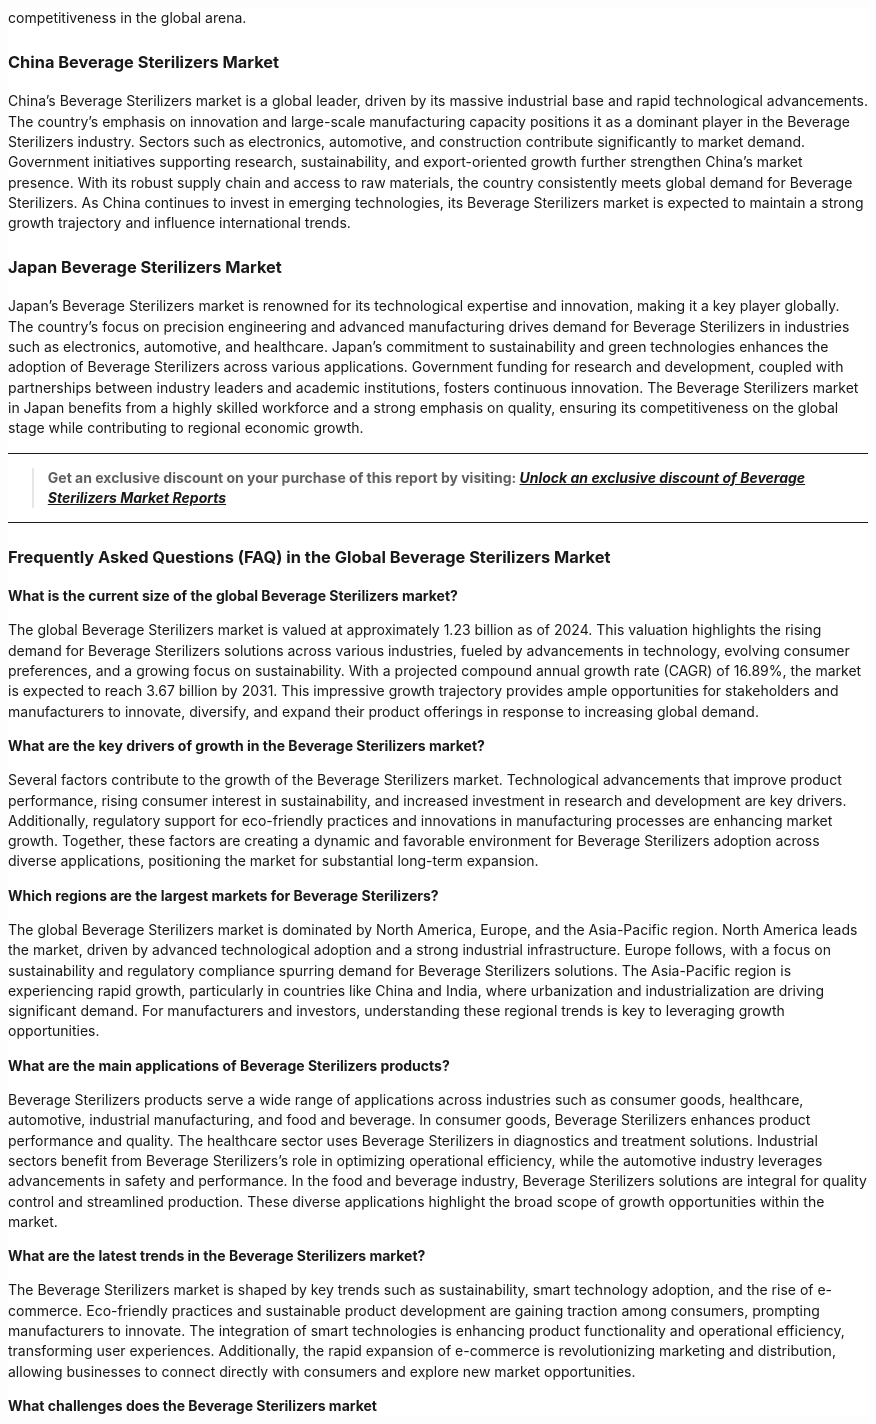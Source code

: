competitiveness in the global arena.</p><h3>China Beverage Sterilizers Market</h3><p>China&rsquo;s Beverage Sterilizers market is a global leader, driven by its massive industrial base and rapid technological advancements. The country&rsquo;s emphasis on innovation and large-scale manufacturing capacity positions it as a dominant player in the Beverage Sterilizers industry. Sectors such as electronics, automotive, and construction contribute significantly to market demand. Government initiatives supporting research, sustainability, and export-oriented growth further strengthen China&rsquo;s market presence. With its robust supply chain and access to raw materials, the country consistently meets global demand for Beverage Sterilizers. As China continues to invest in emerging technologies, its Beverage Sterilizers market is expected to maintain a strong growth trajectory and influence international trends.</p><h3>Japan Beverage Sterilizers Market</h3><p>Japan&rsquo;s Beverage Sterilizers market is renowned for its technological expertise and innovation, making it a key player globally. The country&rsquo;s focus on precision engineering and advanced manufacturing drives demand for Beverage Sterilizers in industries such as electronics, automotive, and healthcare. Japan&rsquo;s commitment to sustainability and green technologies enhances the adoption of Beverage Sterilizers across various applications. Government funding for research and development, coupled with partnerships between industry leaders and academic institutions, fosters continuous innovation. The Beverage Sterilizers market in Japan benefits from a highly skilled workforce and a strong emphasis on quality, ensuring its competitiveness on the global stage while contributing to regional economic growth.</p><hr /><blockquote><p><strong>Get an exclusive discount on your purchase of this report by visiting: <em><a href="://marketresearchpulse.com/ask-for-discount/111816?utm_source=Github&amp;utm_medium=052">Unlock an exclusive discount of Beverage Sterilizers Market Reports</a></em>&nbsp;</strong></p></blockquote><hr /><h3>Frequently Asked Questions (FAQ) in the Global Beverage Sterilizers Market</h3><p><strong>What is the current size of the global Beverage Sterilizers market?</strong></p><p>The global Beverage Sterilizers market is valued at approximately 1.23 billion as of 2024. This valuation highlights the rising demand for Beverage Sterilizers solutions across various industries, fueled by advancements in technology, evolving consumer preferences, and a growing focus on sustainability. With a projected compound annual growth rate (CAGR) of 16.89%, the market is expected to reach 3.67 billion by 2031. This impressive growth trajectory provides ample opportunities for stakeholders and manufacturers to innovate, diversify, and expand their product offerings in response to increasing global demand.</p><p><strong>What are the key drivers of growth in the Beverage Sterilizers market?</strong></p><p>Several factors contribute to the growth of the Beverage Sterilizers market. Technological advancements that improve product performance, rising consumer interest in sustainability, and increased investment in research and development are key drivers. Additionally, regulatory support for eco-friendly practices and innovations in manufacturing processes are enhancing market growth. Together, these factors are creating a dynamic and favorable environment for Beverage Sterilizers adoption across diverse applications, positioning the market for substantial long-term expansion.</p><p><strong>Which regions are the largest markets for Beverage Sterilizers?</strong></p><p>The global Beverage Sterilizers market is dominated by North America, Europe, and the Asia-Pacific region. North America leads the market, driven by advanced technological adoption and a strong industrial infrastructure. Europe follows, with a focus on sustainability and regulatory compliance spurring demand for Beverage Sterilizers solutions. The Asia-Pacific region is experiencing rapid growth, particularly in countries like China and India, where urbanization and industrialization are driving significant demand. For manufacturers and investors, understanding these regional trends is key to leveraging growth opportunities.</p><p><strong>What are the main applications of Beverage Sterilizers products?</strong></p><p>Beverage Sterilizers products serve a wide range of applications across industries such as consumer goods, healthcare, automotive, industrial manufacturing, and food and beverage. In consumer goods, Beverage Sterilizers enhances product performance and quality. The healthcare sector uses Beverage Sterilizers in diagnostics and treatment solutions. Industrial sectors benefit from Beverage Sterilizers&rsquo;s role in optimizing operational efficiency, while the automotive industry leverages advancements in safety and performance. In the food and beverage industry, Beverage Sterilizers solutions are integral for quality control and streamlined production. These diverse applications highlight the broad scope of growth opportunities within the market.</p><p><strong>What are the latest trends in the Beverage Sterilizers market?</strong></p><p>The Beverage Sterilizers market is shaped by key trends such as sustainability, smart technology adoption, and the rise of e-commerce. Eco-friendly practices and sustainable product development are gaining traction among consumers, prompting manufacturers to innovate. The integration of smart technologies is enhancing product functionality and operational efficiency, transforming user experiences. Additionally, the rapid expansion of e-commerce is revolutionizing marketing and distribution, allowing businesses to connect directly with consumers and explore new market opportunities.</p><p><strong>What challenges does the Beverage Sterilizers market